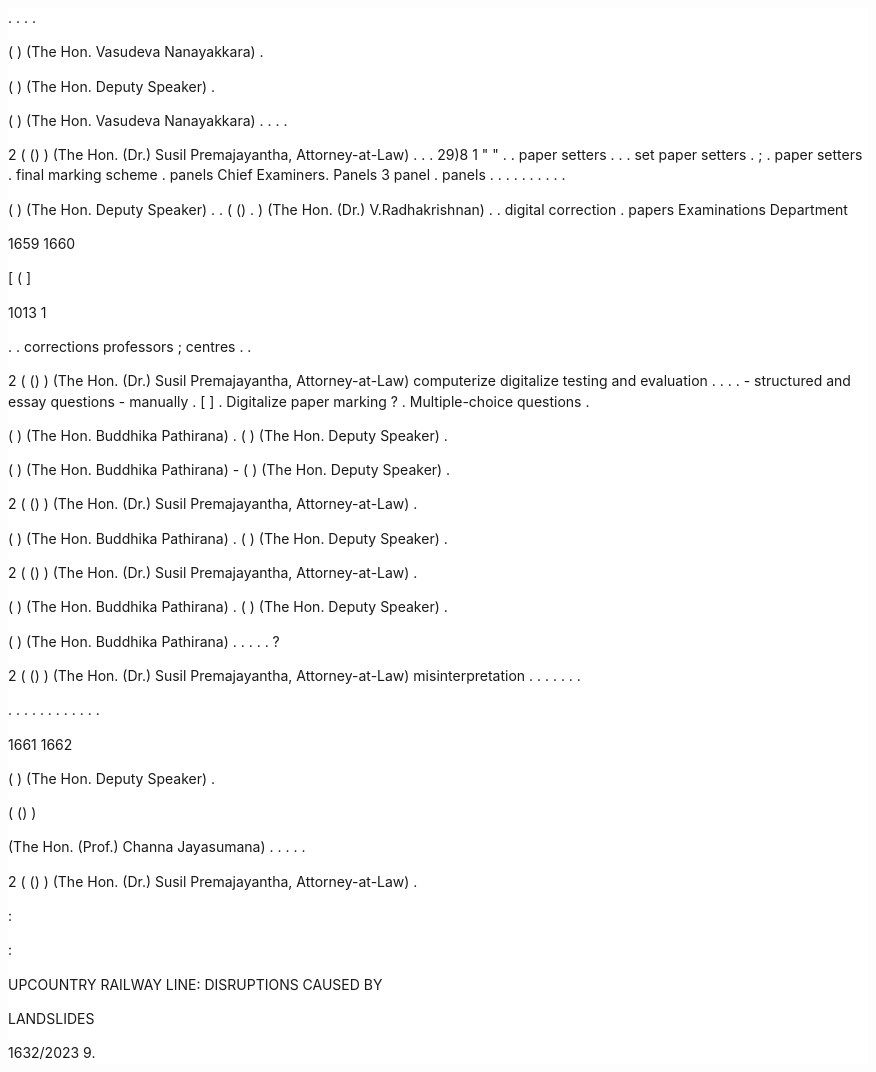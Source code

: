 . . . .

( ) (The Hon. Vasudeva Nanayakkara) .

( ) (The Hon. Deputy Speaker) .

( ) (The Hon. Vasudeva Nanayakkara) . . . .

2 ( () ) (The Hon. (Dr.) Susil Premajayantha, Attorney-at-Law) . . . 29)8 1 " " . . paper setters . . . set paper setters . ; . paper setters . final marking scheme . panels Chief Examiners. Panels 3 panel . panels . . . . . . . . . .

( ) (The Hon. Deputy Speaker) . . ( () . ) (The Hon. (Dr.) V.Radhakrishnan) . . digital correction . papers Examinations Department

1659 1660

[ ( ]

1013 1

. . corrections professors ; centres . .

2 ( () ) (The Hon. (Dr.) Susil Premajayantha, Attorney-at-Law) computerize digitalize testing and evaluation . . . . - structured and essay questions - manually . [ ] . Digitalize paper marking ? . Multiple-choice questions .

( ) (The Hon. Buddhika Pathirana) . ( ) (The Hon. Deputy Speaker) .

( ) (The Hon. Buddhika Pathirana) - ( ) (The Hon. Deputy Speaker) .

2 ( () ) (The Hon. (Dr.) Susil Premajayantha, Attorney-at-Law) .

( ) (The Hon. Buddhika Pathirana) . ( ) (The Hon. Deputy Speaker) .

2 ( () ) (The Hon. (Dr.) Susil Premajayantha, Attorney-at-Law) .

( ) (The Hon. Buddhika Pathirana) . ( ) (The Hon. Deputy Speaker) .

( ) (The Hon. Buddhika Pathirana) . . . . . ?

2 ( () ) (The Hon. (Dr.) Susil Premajayantha, Attorney-at-Law) misinterpretation . . . . . . .

. . . . . . . . . . . .

1661 1662

( ) (The Hon. Deputy Speaker) .

( () )

(The Hon. (Prof.) Channa Jayasumana) . . . . .

2 ( () ) (The Hon. (Dr.) Susil Premajayantha, Attorney-at-Law) .

:

:

UPCOUNTRY RAILWAY LINE: DISRUPTIONS CAUSED BY

LANDSLIDES

1632/2023 9.
